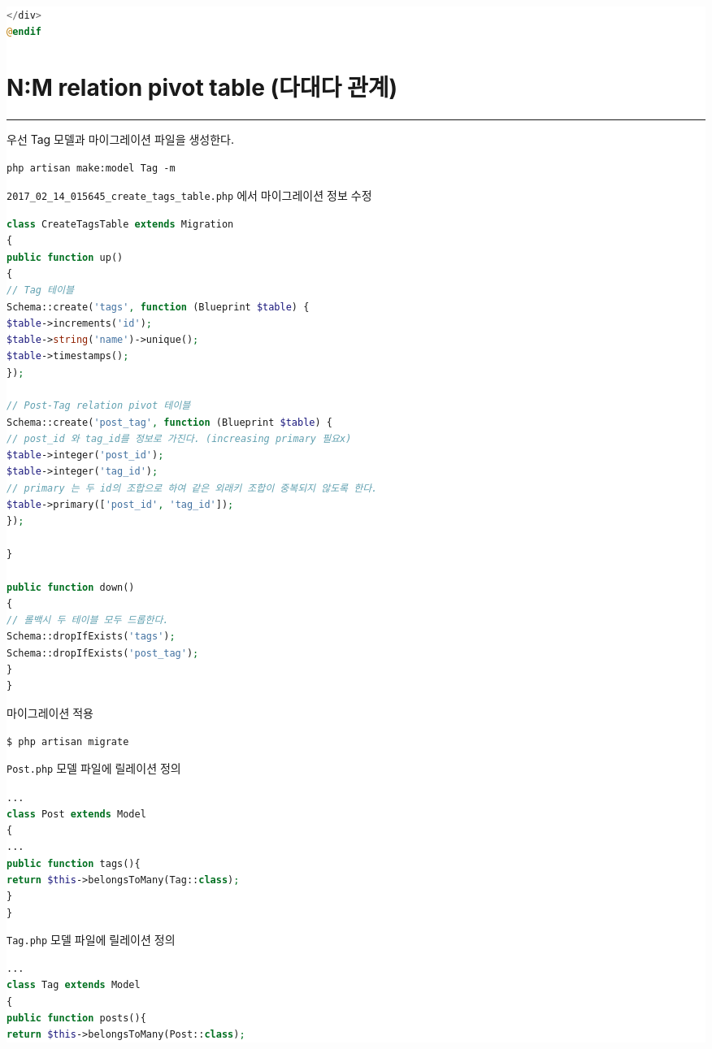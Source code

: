 ```php
</div>
@endif
```
# N:M relation pivot table (다대다 관계)
---
우선 Tag 모델과 마이그레이션 파일을 생성한다.
```
php artisan make:model Tag -m
```
`2017_02_14_015645_create_tags_table.php` 에서 마이그레이션 정보 수정
```php
class CreateTagsTable extends Migration
{
public function up()
{
// Tag 테이블
Schema::create('tags', function (Blueprint $table) {
$table->increments('id');
$table->string('name')->unique();
$table->timestamps();
});

// Post-Tag relation pivot 테이블
Schema::create('post_tag', function (Blueprint $table) {
// post_id 와 tag_id를 정보로 가진다. (increasing primary 필요x)
$table->integer('post_id');
$table->integer('tag_id');
// primary 는 두 id의 조합으로 하여 같은 외래키 조합이 중복되지 않도록 한다.
$table->primary(['post_id', 'tag_id']);
});

}

public function down()
{
// 롤백시 두 테이블 모두 드롭한다.
Schema::dropIfExists('tags');
Schema::dropIfExists('post_tag');
}
}
```
마이그레이션 적용
```
$ php artisan migrate
```
`Post.php` 모델 파일에 릴레이션 정의
```php
...
class Post extends Model
{
...
public function tags(){
return $this->belongsToMany(Tag::class);
}
}
```
`Tag.php` 모델 파일에 릴레이션 정의
```php
...
class Tag extends Model
{
public function posts(){
return $this->belongsToMany(Post::class);
```